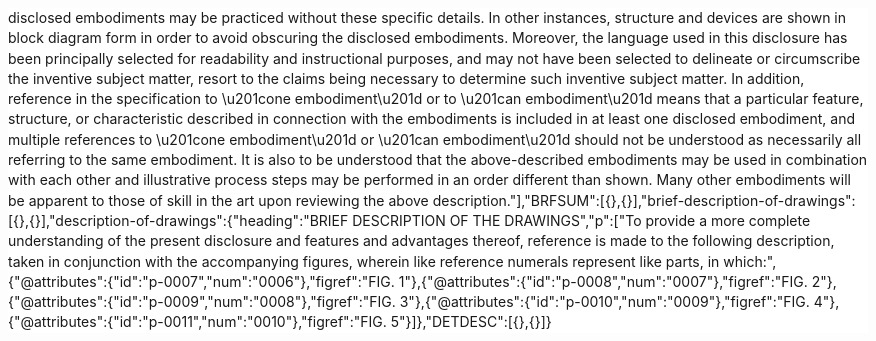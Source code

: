 disclosed embodiments may be practiced without these specific details. In other instances, structure and devices are shown in block diagram form in order to avoid obscuring the disclosed embodiments. Moreover, the language used in this disclosure has been principally selected for readability and instructional purposes, and may not have been selected to delineate or circumscribe the inventive subject matter, resort to the claims being necessary to determine such inventive subject matter. In addition, reference in the specification to \u201cone embodiment\u201d or to \u201can embodiment\u201d means that a particular feature, structure, or characteristic described in connection with the embodiments is included in at least one disclosed embodiment, and multiple references to \u201cone embodiment\u201d or \u201can embodiment\u201d should not be understood as necessarily all referring to the same embodiment. It is also to be understood that the above-described embodiments may be used in combination with each other and illustrative process steps may be performed in an order different than shown. Many other embodiments will be apparent to those of skill in the art upon reviewing the above description."],"BRFSUM":[{},{}],"brief-description-of-drawings":[{},{}],"description-of-drawings":{"heading":"BRIEF DESCRIPTION OF THE DRAWINGS","p":["To provide a more complete understanding of the present disclosure and features and advantages thereof, reference is made to the following description, taken in conjunction with the accompanying figures, wherein like reference numerals represent like parts, in which:",{"@attributes":{"id":"p-0007","num":"0006"},"figref":"FIG. 1"},{"@attributes":{"id":"p-0008","num":"0007"},"figref":"FIG. 2"},{"@attributes":{"id":"p-0009","num":"0008"},"figref":"FIG. 3"},{"@attributes":{"id":"p-0010","num":"0009"},"figref":"FIG. 4"},{"@attributes":{"id":"p-0011","num":"0010"},"figref":"FIG. 5"}]},"DETDESC":[{},{}]}
